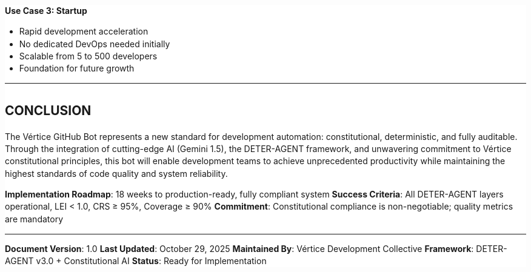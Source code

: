 **Use Case 3: Startup**
- Rapid development acceleration
- No dedicated DevOps needed initially
- Scalable from 5 to 500 developers
- Foundation for future growth

---

## CONCLUSION

The Vértice GitHub Bot represents a new standard for development automation: constitutional, deterministic, and fully auditable. Through the integration of cutting-edge AI (Gemini 1.5), the DETER-AGENT framework, and unwavering commitment to Vértice constitutional principles, this bot will enable development teams to achieve unprecedented productivity while maintaining the highest standards of code quality and system reliability.

**Implementation Roadmap**: 18 weeks to production-ready, fully compliant system
**Success Criteria**: All DETER-AGENT layers operational, LEI < 1.0, CRS ≥ 95%, Coverage ≥ 90%
**Commitment**: Constitutional compliance is non-negotiable; quality metrics are mandatory

---

**Document Version**: 1.0
**Last Updated**: October 29, 2025
**Maintained By**: Vértice Development Collective
**Framework**: DETER-AGENT v3.0 + Constitutional AI
**Status**: Ready for Implementation
